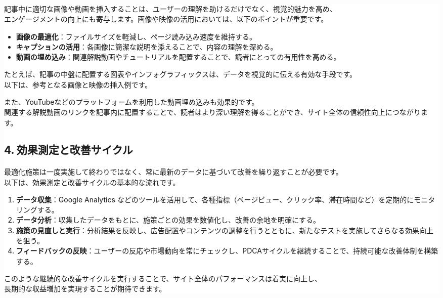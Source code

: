 <ins class="adsbygoogle"
     style="display:block"
     data-ad-client="ca-pub-7886659064712565"
     data-ad-slot="1101493367"
     data-ad-format="auto"
     data-full-width-responsive="true"></ins>
<script>
     (adsbygoogle = window.adsbygoogle || []).push({});
</script>

記事中に適切な画像や動画を挿入することは、ユーザーの理解を助けるだけでなく、視覚的魅力を高め、  
エンゲージメントの向上にも寄与します。画像や映像の活用においては、以下のポイントが重要です。  
  
- **画像の最適化**：ファイルサイズを軽減し、ページ読み込み速度を維持する。
- **キャプションの活用**：各画像に簡潔な説明を添えることで、内容の理解を深める。
- **動画の埋め込み**：関連解説動画やチュートリアルを配置することで、読者にとっての有用性を高める。

たとえば、記事の中盤に配置する図表やインフォグラフィックスは、データを視覚的に伝える有効な手段です。  
以下は、参考となる画像と映像の挿入例です。  

<script async src="https://pagead2.googlesyndication.com/pagead/js/adsbygoogle.js?client=ca-pub-7886659064712565"
     crossorigin="anonymous"></script>

<ins class="adsbygoogle"
     style="display:block"
     data-ad-client="ca-pub-7886659064712565"
     data-ad-slot="1101493367"
     data-ad-format="auto"
     data-full-width-responsive="true"></ins>
<script>
     (adsbygoogle = window.adsbygoogle || []).push({});
</script>

また、YouTubeなどのプラットフォームを利用した動画埋め込みも効果的です。  
関連する解説動画のリンクを記事内に配置することで、読者はより深い理解を得ることができ、サイト全体の信頼性向上につながります。  
  
## 4. 効果測定と改善サイクル

最適化施策は一度実施して終わりではなく、常に最新のデータに基づいて改善を繰り返すことが必要です。  
以下は、効果測定と改善サイクルの基本的な流れです。  
  
1. **データ収集**：Google Analytics などのツールを活用して、各種指標（ページビュー、クリック率、滞在時間など）を定期的にモニタリングする。
2. **データ分析**：収集したデータをもとに、施策ごとの効果を数値化し、改善の余地を明確にする。
3. **施策の見直しと実行**：分析結果を反映し、広告配置やコンテンツの調整を行うとともに、新たなテストを実施してさらなる効果向上を狙う。
4. **フィードバックの反映**：ユーザーの反応や市場動向を常にチェックし、PDCAサイクルを継続することで、持続可能な改善体制を構築する。
  
このような継続的な改善サイクルを実行することで、サイト全体のパフォーマンスは着実に向上し、  
長期的な収益増加を実現することが期待できます。  
  
<script async src="https://pagead2.googlesyndication.com/pagead/js/adsbygoogle.js?client=ca-pub-7886659064712565"
     crossorigin="anonymous"></script>

<ins class="adsbygoogle"
     style="display:block"
     data-ad-client="ca-pub-7886659064712565"
     data-ad-slot="1101493367"
     data-ad-format="auto"
     data-full-width-responsive="true"></ins>
<script>
     (adsbygoogle = window.adsbygoogle || []).push({});
</script>
